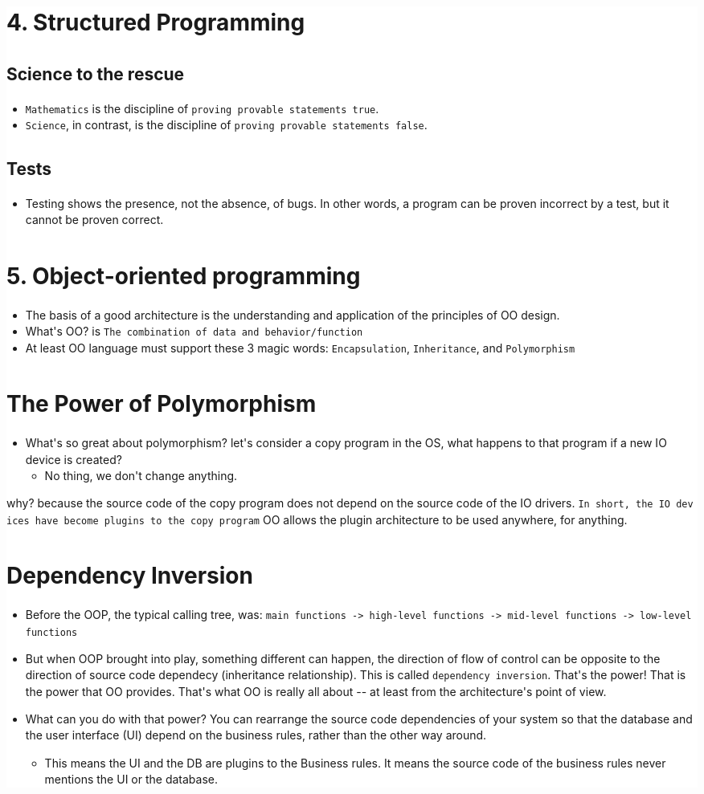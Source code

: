 
# 4. Structured Programming


## Science to the rescue
- `Mathematics` is the discipline of `proving provable statements true`. 
- `Science`, in contrast, is the discipline of `proving provable statements false`.


## Tests
- Testing shows the presence, not the absence, of bugs. In other words, a program can be proven incorrect by a test, but it cannot be proven correct.



# 5. Object-oriented programming

- The basis of a good architecture is the understanding and application of the principles of OO design.
 - What's OO? is `The combination of data and behavior/function` 
 - At least OO language must support these 3 magic words: `Encapsulation`, `Inheritance`, and `Polymorphism` 


# The Power of Polymorphism
- What's so great about polymorphism?
let's consider a copy program in the OS, what happens to that program if a new IO device is created?
	- No thing, we don't change anything.

why?
	because the source code of the copy program does not depend on the source code of the IO drivers.
    `In short, the IO devices have become plugins to the copy program`
    OO allows the plugin architecture to be used anywhere, for anything.
    
# Dependency Inversion
- Before the OOP, the typical calling tree, was: `main functions -> high-level functions -> mid-level functions -> low-level functions`
- But when OOP brought into play, something different can happen, the direction of flow of control can be opposite to the direction of source code dependecy (inheritance relationship). This is called `dependency inversion`. That's the power! That is the power that OO provides. That's what OO is really all about -- at least from the architecture's point of view.

- What can you do with that power?
You can rearrange the source code dependencies of your system so that the database and the user interface (UI) depend on the business rules, rather than the other way around.
	- This means the UI and the DB are plugins to the Business rules. It means the source code of the business rules never mentions the UI or the database. 
